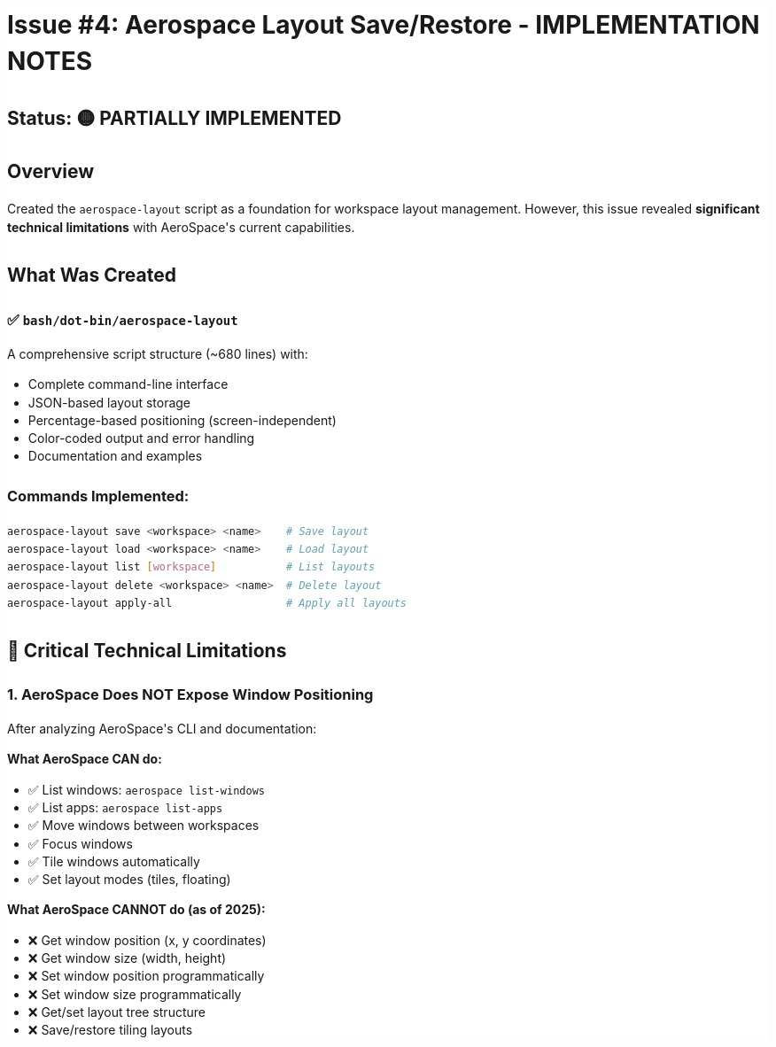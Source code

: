 # Issue #4: Aerospace Layout Save/Restore - IMPLEMENTATION NOTES

## Status: 🟡 PARTIALLY IMPLEMENTED

## Overview

Created the `aerospace-layout` script as a foundation for workspace layout management. However, this issue revealed **significant technical limitations** with AeroSpace's current capabilities.

## What Was Created

### ✅ `bash/dot-bin/aerospace-layout`

A comprehensive script structure (~680 lines) with:
- Complete command-line interface
- JSON-based layout storage
- Percentage-based positioning (screen-independent)
- Color-coded output and error handling
- Documentation and examples

### Commands Implemented:
```bash
aerospace-layout save <workspace> <name>    # Save layout
aerospace-layout load <workspace> <name>    # Load layout
aerospace-layout list [workspace]           # List layouts
aerospace-layout delete <workspace> <name>  # Delete layout
aerospace-layout apply-all                  # Apply all layouts
```

## 🔴 Critical Technical Limitations

### 1. **AeroSpace Does NOT Expose Window Positioning**

After analyzing AeroSpace's CLI and documentation:

**What AeroSpace CAN do:**
- ✅ List windows: `aerospace list-windows`
- ✅ List apps: `aerospace list-apps`
- ✅ Move windows between workspaces
- ✅ Focus windows
- ✅ Tile windows automatically
- ✅ Set layout modes (tiles, floating)

**What AeroSpace CANNOT do (as of 2025):**
- ❌ Get window position (x, y coordinates)
- ❌ Get window size (width, height)
- ❌ Set window position programmatically
- ❌ Set window size programmatically
- ❌ Get/set layout tree structure
- ❌ Save/restore tiling layouts
